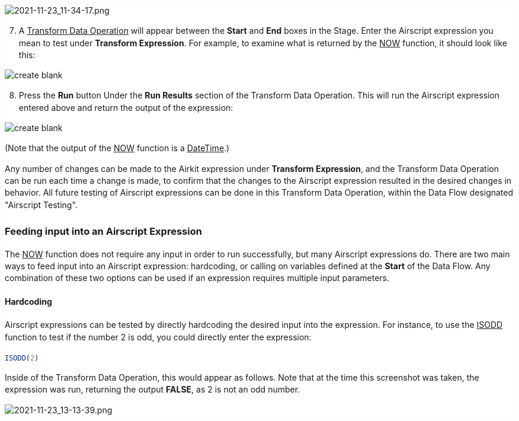 
![2021-11-23_11-34-17.png](./assets_v1714/testing-airscript-expressions-v1714-5.png)


7. A [Transform Data Operation](https://support.airkit.com/reference/the-transform-data-operation) will appear between the **Start** and **End** boxes in the Stage. Enter the Airscript expression you mean to test under **Transform Expression**. For example, to examine what is returned by the [NOW](https://support.airkit.com/reference/now) function, it should look like this:

<img src="./assets_v1714/testing-airscript-expressions-v1714-6.png" alt="create blank" style="max-width: 650px; width:100%"/>



8. Press the **Run** button Under the **Run Results** section of the Transform Data Operation. This will run the Airscript expression entered above and return the output of the expression:


<img src="./assets_v1714/testing-airscript-expressions-v1714-7.gif" alt="create blank" style="max-width: 450px; width:100%"/>



(Note that the output of the [NOW](https://support.airkit.com/reference/now) function is a [DateTime](https://support.airkit.com/reference/datetime).)


Any number of changes can be made to the Airkit expression under **Transform Expression**, and the Transform Data Operation can be run each time a change is made, to confirm that the changes to the Airscript expression resulted in the desired changes in behavior. All future testing of Airscript expressions can be done in this Transform Data Operation, within the Data Flow designated "Airscript Testing". 


### Feeding input into an Airscript Expression


The [NOW](https://support.airkit.com/reference/now) function does not require any input in order to run successfully, but many Airscript expressions do. There are two main ways to feed input into an Airscript expression: hardcoding, or calling on variables defined at the **Start** of the Data Flow. Any combination of these two options can be used if an expression requires multiple input parameters.


#### Hardcoding


Airscript expressions can be tested by directly hardcoding the desired input into the expression. For instance, to use the [ISODD](https://support.airkit.com/reference/isodd) function to test if the number 2 is odd, you could directly enter the expression:



```javascript Airscript
ISODD(2)
```

Inside of the Transform Data Operation, this would appear as follows. Note that at the time this screenshot was taken, the expression was run, returning the output **FALSE**, as 2 is not an odd number.


![2021-11-23_13-13-39.png](https://a01-support.airkit.com/testing-airscript-expressions/2021-11-23_13-13-39.png)
